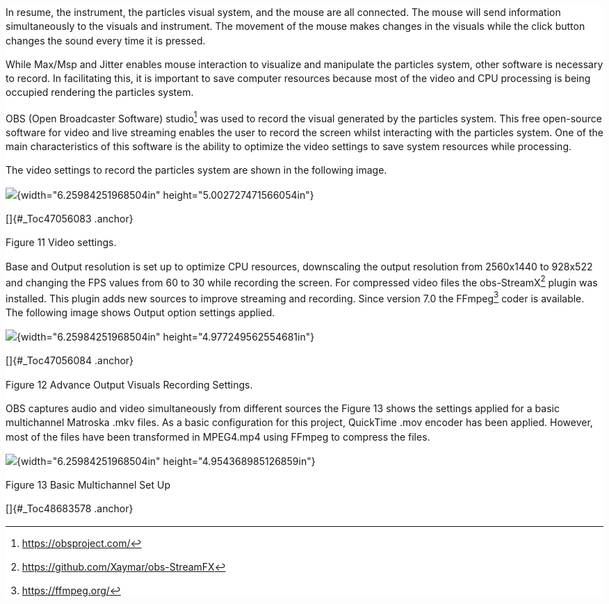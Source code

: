 In resume, the instrument, the particles visual system, and the mouse
are all connected. The mouse will send information simultaneously to the
visuals and instrument. The movement of the mouse makes changes in the
visuals while the click button changes the sound every time it is
pressed.

While Max/Msp and Jitter enables mouse interaction to visualize and
manipulate the particles system, other software is necessary to record.
In facilitating this, it is important to save computer resources because
most of the video and CPU processing is being occupied rendering the
particles system.

OBS (Open Broadcaster Software) studio[^11] was used to record the
visual generated by the particles system. This free open-source software
for video and live streaming enables the user to record the screen
whilst interacting with the particles system. One of the main
characteristics of this software is the ability to optimize the video
settings to save system resources while processing.

The video settings to record the particles system are shown in the
following image.

![](media/image12.png){width="6.25984251968504in"
height="5.002727471566054in"}

[]{#_Toc47056083 .anchor}

Figure 11 Video settings.

Base and Output resolution is set up to optimize CPU resources,
downscaling the output resolution from 2560x1440 to 928x522 and changing
the FPS values from 60 to 30 while recording the screen. For compressed
video files the obs-StreamX[^12] plugin was installed. This plugin adds
new sources to improve streaming and recording. Since version 7.0 the
FFmpeg[^13] coder is available. The following image shows Output option
settings applied.

![](media/image13.png){width="6.25984251968504in"
height="4.977249562554681in"}

[]{#_Toc47056084 .anchor}

Figure 12 Advance Output Visuals Recording Settings.

OBS captures audio and video simultaneously from different sources the
Figure 13 shows the settings applied for a basic multichannel Matroska
.mkv files. As a basic configuration for this project, QuickTime .mov
encoder has been applied. However, most of the files have been
transformed in MPEG4.mp4 using FFmpeg to compress the files.

![](media/image14.png){width="6.25984251968504in"
height="4.954368985126859in"}

Figure 13 Basic Multichannel Set Up

[]{#_Toc48683578 .anchor}


[^1]: <https://www.youtube.com/watch?v=N0dBTvLs5DA>
[^2]: <https://push1stop.com/membrane-algorithmic-performance/>
[^3]: <https://github.com/bansky0/codeSound>
[^4]: <http://www.darwingrosse.com/AMT/transcript-0334.html>
[^5]: <http://opensoundcontrol.org/>
[^6]: <http://opensoundcontrol.org/osc-application-areas>
[^7]: <https://www.youtube.com/watch?v=_XAK248_apY>
[^8]: <https://www.youtube.com/watch?v=bhtO4DsSazc>
[^9]: <https://www.jasch.ch/dl/objectlist.html>
[^10]: <https://www.federicofoderaro.com/>. The two tutorials followed
[^11]: <https://obsproject.com/>
[^12]: <https://github.com/Xaymar/obs-StreamFX>
[^13]: <https://ffmpeg.org/>
[^14]: <https://www.reaper.fm/>
[^15]: <https://www.blackmagicdesign.com/products/davinciresolve/>
[^16]: <https://dictionary.cambridge.org/dictionary/english/originality>
[^17]: <https://www.wipo.int/members/en/>
[^18]: <https://www.wipo.int/export/sites/www/about-ip/en/artificial_intelligence/call_for_comments/pdf/ms_morocco_ompic.pdf>
[^19]: <https://www.gnu.org/philosophy/free-sw.html>
